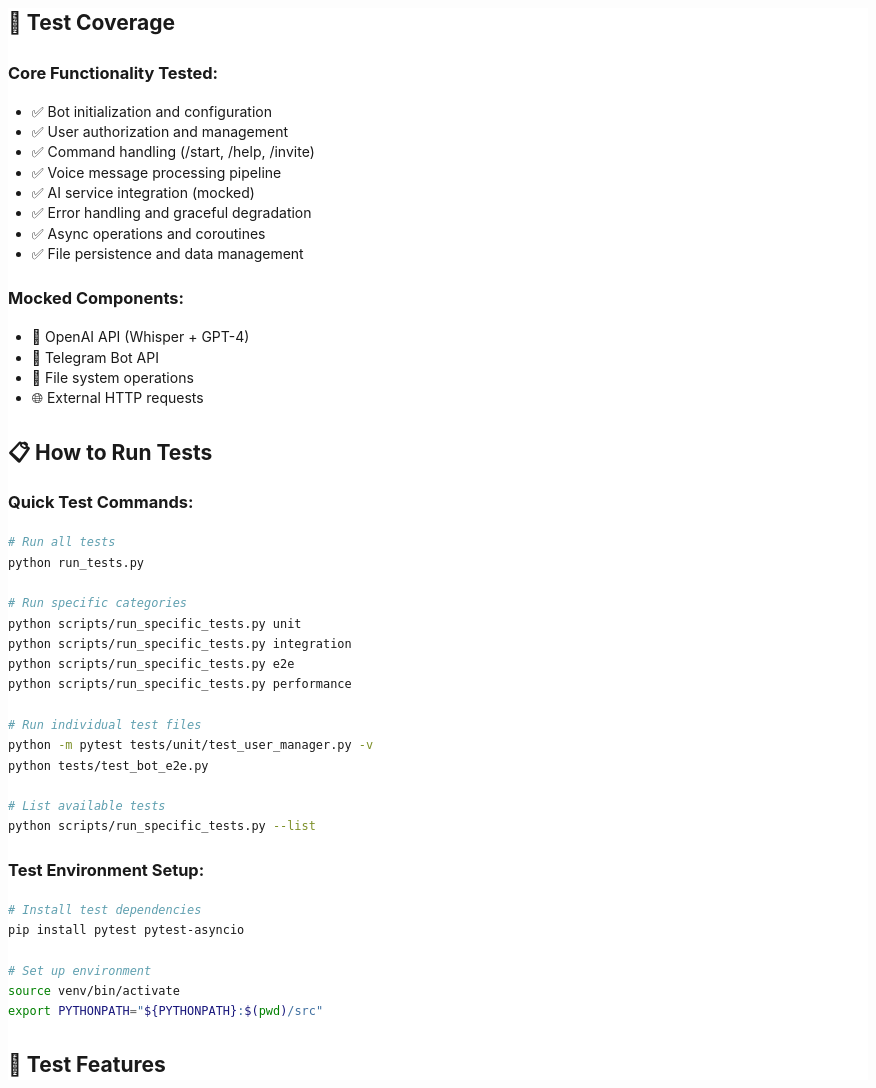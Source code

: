 ## 🎯 **Test Coverage**

### Core Functionality Tested:
- ✅ Bot initialization and configuration
- ✅ User authorization and management  
- ✅ Command handling (/start, /help, /invite)
- ✅ Voice message processing pipeline
- ✅ AI service integration (mocked)
- ✅ Error handling and graceful degradation
- ✅ Async operations and coroutines
- ✅ File persistence and data management

### Mocked Components:
- 🤖 OpenAI API (Whisper + GPT-4)
- 📱 Telegram Bot API
- 🔧 File system operations
- 🌐 External HTTP requests

## 📋 **How to Run Tests**

### Quick Test Commands:
```bash
# Run all tests
python run_tests.py

# Run specific categories  
python scripts/run_specific_tests.py unit
python scripts/run_specific_tests.py integration
python scripts/run_specific_tests.py e2e
python scripts/run_specific_tests.py performance

# Run individual test files
python -m pytest tests/unit/test_user_manager.py -v
python tests/test_bot_e2e.py

# List available tests
python scripts/run_specific_tests.py --list
```

### Test Environment Setup:
```bash
# Install test dependencies
pip install pytest pytest-asyncio

# Set up environment
source venv/bin/activate
export PYTHONPATH="${PYTHONPATH}:$(pwd)/src"
```

## 🔧 **Test Features**
